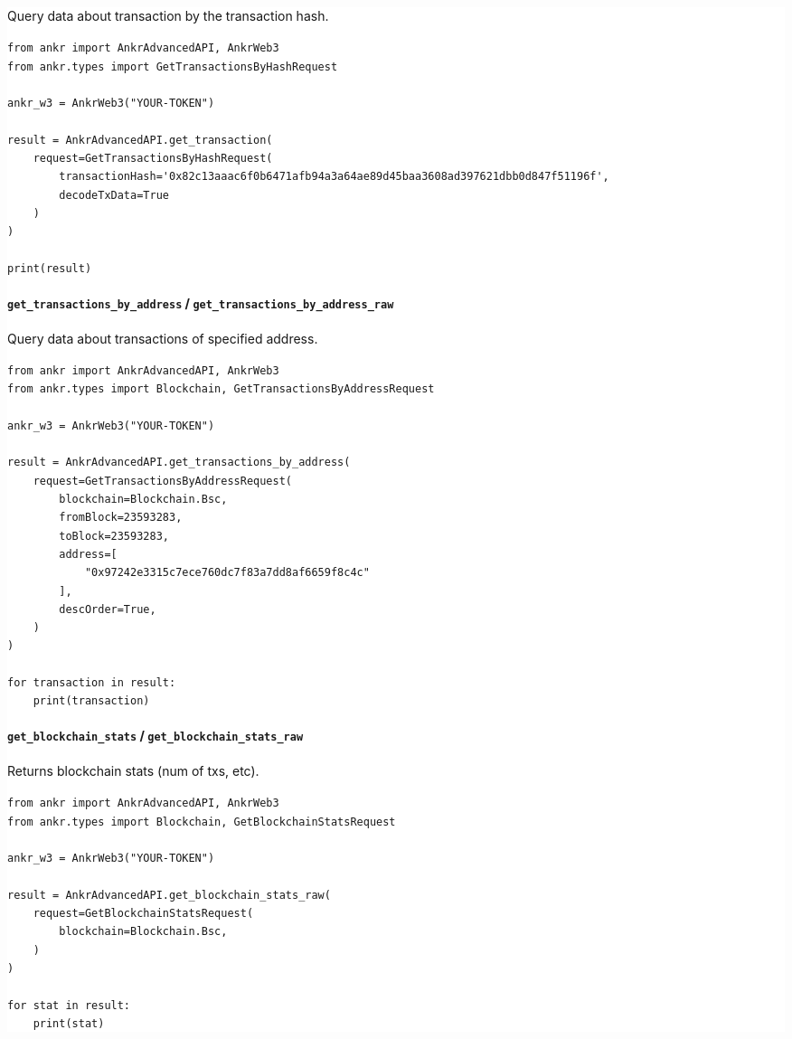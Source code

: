 Query data about transaction by the transaction hash.

```python3
from ankr import AnkrAdvancedAPI, AnkrWeb3
from ankr.types import GetTransactionsByHashRequest

ankr_w3 = AnkrWeb3("YOUR-TOKEN")

result = AnkrAdvancedAPI.get_transaction(
    request=GetTransactionsByHashRequest(
        transactionHash='0x82c13aaac6f0b6471afb94a3a64ae89d45baa3608ad397621dbb0d847f51196f',
        decodeTxData=True
    )
)

print(result)
```

#### `get_transactions_by_address` / `get_transactions_by_address_raw`

Query data about transactions of specified address.

```python3
from ankr import AnkrAdvancedAPI, AnkrWeb3
from ankr.types import Blockchain, GetTransactionsByAddressRequest

ankr_w3 = AnkrWeb3("YOUR-TOKEN")

result = AnkrAdvancedAPI.get_transactions_by_address(
    request=GetTransactionsByAddressRequest(
        blockchain=Blockchain.Bsc,
        fromBlock=23593283,
        toBlock=23593283,
        address=[
            "0x97242e3315c7ece760dc7f83a7dd8af6659f8c4c"
        ],
        descOrder=True,
    )
)

for transaction in result:
    print(transaction)
```

#### `get_blockchain_stats` / `get_blockchain_stats_raw`

Returns blockchain stats (num of txs, etc).

```python3
from ankr import AnkrAdvancedAPI, AnkrWeb3
from ankr.types import Blockchain, GetBlockchainStatsRequest

ankr_w3 = AnkrWeb3("YOUR-TOKEN")

result = AnkrAdvancedAPI.get_blockchain_stats_raw(
    request=GetBlockchainStatsRequest(
        blockchain=Blockchain.Bsc,
    )
)

for stat in result:
    print(stat)
```

